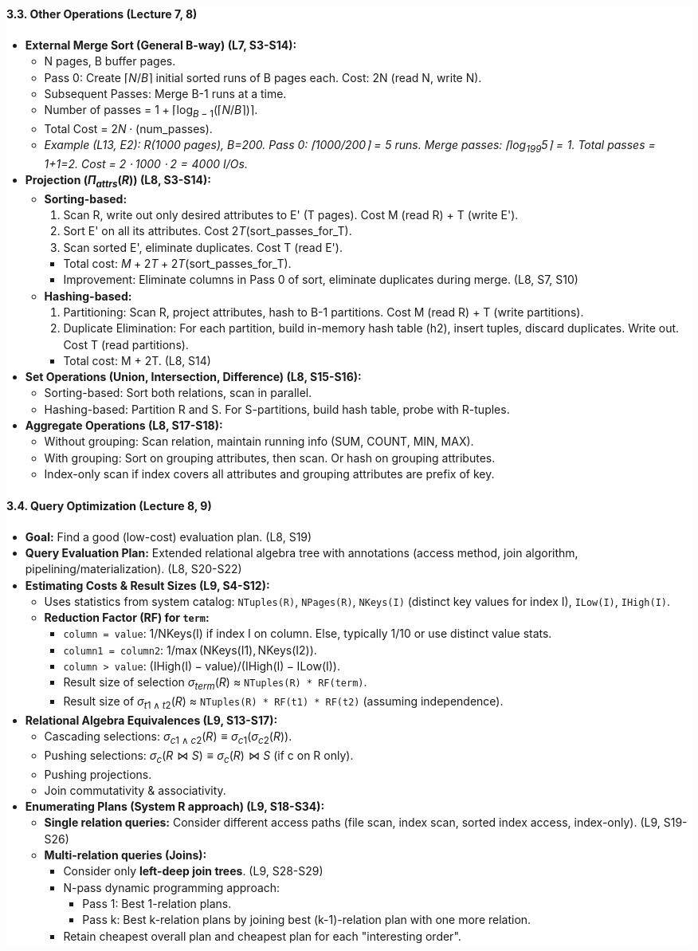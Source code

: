 #### **3.3. Other Operations (Lecture 7, 8)**

*   **External Merge Sort (General B-way) (L7, S3-S14):**
    *   N pages, B buffer pages.
    *   Pass 0: Create $\lceil N/B \rceil$ initial sorted runs of B pages each. Cost: 2N (read N, write N).
    *   Subsequent Passes: Merge B-1 runs at a time.
    *   Number of passes = $1 + \lceil \log_{B-1} (\lceil N/B \rceil) \rceil$.
    *   Total Cost = $2N \cdot (\text{num_passes})$.
    *   *Example (L13, E2): R(1000 pages), B=200. Pass 0: $\lceil 1000/200 \rceil = 5$ runs. Merge passes: $\lceil \log_{199} 5 \rceil = 1$. Total passes = 1+1=2. Cost = $2 \cdot 1000 \cdot 2 = 4000$ I/Os.*
*   **Projection ($\Pi_{attrs}(R)$) (L8, S3-S14):**
    *   **Sorting-based:**
        1.  Scan R, write out only desired attributes to E' (T pages). Cost M (read R) + T (write E').
        2.  Sort E' on all its attributes. Cost $2T(\text{sort_passes_for_T})$.
        3.  Scan sorted E', eliminate duplicates. Cost T (read E').
        *   Total cost: $M + 2T + 2T(\text{sort_passes_for_T})$.
        *   Improvement: Eliminate columns in Pass 0 of sort, eliminate duplicates during merge. (L8, S7, S10)
    *   **Hashing-based:**
        1.  Partitioning: Scan R, project attributes, hash to B-1 partitions. Cost M (read R) + T (write partitions).
        2.  Duplicate Elimination: For each partition, build in-memory hash table (h2), insert tuples, discard duplicates. Write out. Cost T (read partitions).
        *   Total cost: M + 2T. (L8, S14)
*   **Set Operations (Union, Intersection, Difference) (L8, S15-S16):**
    *   Sorting-based: Sort both relations, scan in parallel.
    *   Hashing-based: Partition R and S. For S-partitions, build hash table, probe with R-tuples.
*   **Aggregate Operations (L8, S17-S18):**
    *   Without grouping: Scan relation, maintain running info (SUM, COUNT, MIN, MAX).
    *   With grouping: Sort on grouping attributes, then scan. Or hash on grouping attributes.
    *   Index-only scan if index covers all attributes and grouping attributes are prefix of key.

#### **3.4. Query Optimization (Lecture 8, 9)**

*   **Goal:** Find a good (low-cost) evaluation plan. (L8, S19)
*   **Query Evaluation Plan:** Extended relational algebra tree with annotations (access method, join algorithm, pipelining/materialization). (L8, S20-S22)
*   **Estimating Costs & Result Sizes (L9, S4-S12):**
    *   Uses statistics from system catalog: `NTuples(R)`, `NPages(R)`, `NKeys(I)` (distinct key values for index I), `ILow(I)`, `IHigh(I)`.
    *   **Reduction Factor (RF) for `term`:**
        *   `column = value`: $1/\text{NKeys(I)}$ if index I on column. Else, typically 1/10 or use distinct value stats.
        *   `column1 = column2`: $1/\max(\text{NKeys(I1)}, \text{NKeys(I2)})$.
        *   `column > value`: $(\text{IHigh(I)} - \text{value}) / (\text{IHigh(I)} - \text{ILow(I)})$.
        *   Result size of selection $\sigma_{term}(R)$ $\approx$ `NTuples(R) * RF(term)`.
        *   Result size of $\sigma_{t1 \land t2}(R)$ $\approx$ `NTuples(R) * RF(t1) * RF(t2)` (assuming independence).
*   **Relational Algebra Equivalences (L9, S13-S17):**
    *   Cascading selections: $\sigma_{c1 \land c2}(R) \equiv \sigma_{c1}(\sigma_{c2}(R))$.
    *   Pushing selections: $\sigma_c(R \bowtie S) \equiv \sigma_c(R) \bowtie S$ (if c on R only).
    *   Pushing projections.
    *   Join commutativity & associativity.
*   **Enumerating Plans (System R approach) (L9, S18-S34):**
    *   **Single relation queries:** Consider different access paths (file scan, index scan, sorted index access, index-only). (L9, S19-S26)
    *   **Multi-relation queries (Joins):**
        *   Consider only **left-deep join trees**. (L9, S28-S29)
        *   N-pass dynamic programming approach:
            *   Pass 1: Best 1-relation plans.
            *   Pass k: Best k-relation plans by joining best (k-1)-relation plan with one more relation.
        *   Retain cheapest overall plan and cheapest plan for each "interesting order".